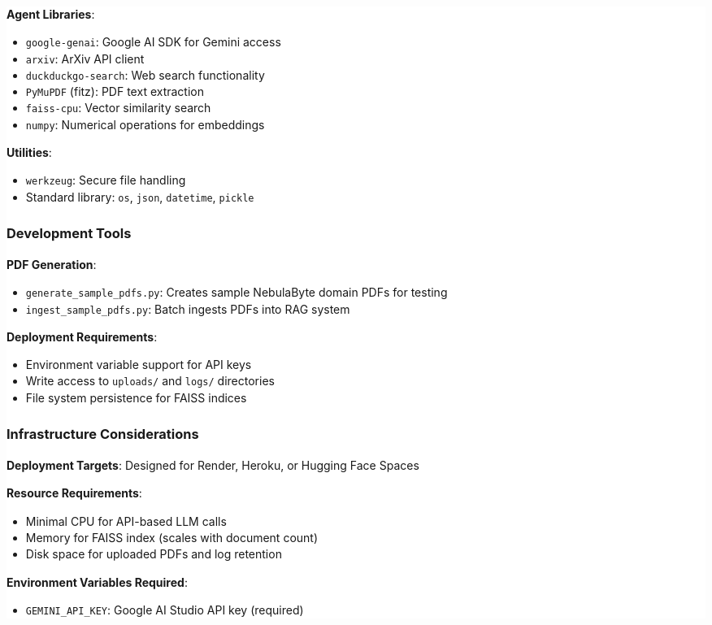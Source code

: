 **Agent Libraries**:
- `google-genai`: Google AI SDK for Gemini access
- `arxiv`: ArXiv API client
- `duckduckgo-search`: Web search functionality
- `PyMuPDF` (fitz): PDF text extraction
- `faiss-cpu`: Vector similarity search
- `numpy`: Numerical operations for embeddings

**Utilities**:
- `werkzeug`: Secure file handling
- Standard library: `os`, `json`, `datetime`, `pickle`

### Development Tools

**PDF Generation**:
- `generate_sample_pdfs.py`: Creates sample NebulaByte domain PDFs for testing
- `ingest_sample_pdfs.py`: Batch ingests PDFs into RAG system

**Deployment Requirements**:
- Environment variable support for API keys
- Write access to `uploads/` and `logs/` directories
- File system persistence for FAISS indices

### Infrastructure Considerations

**Deployment Targets**: Designed for Render, Heroku, or Hugging Face Spaces

**Resource Requirements**:
- Minimal CPU for API-based LLM calls
- Memory for FAISS index (scales with document count)
- Disk space for uploaded PDFs and log retention

**Environment Variables Required**:
- `GEMINI_API_KEY`: Google AI Studio API key (required)